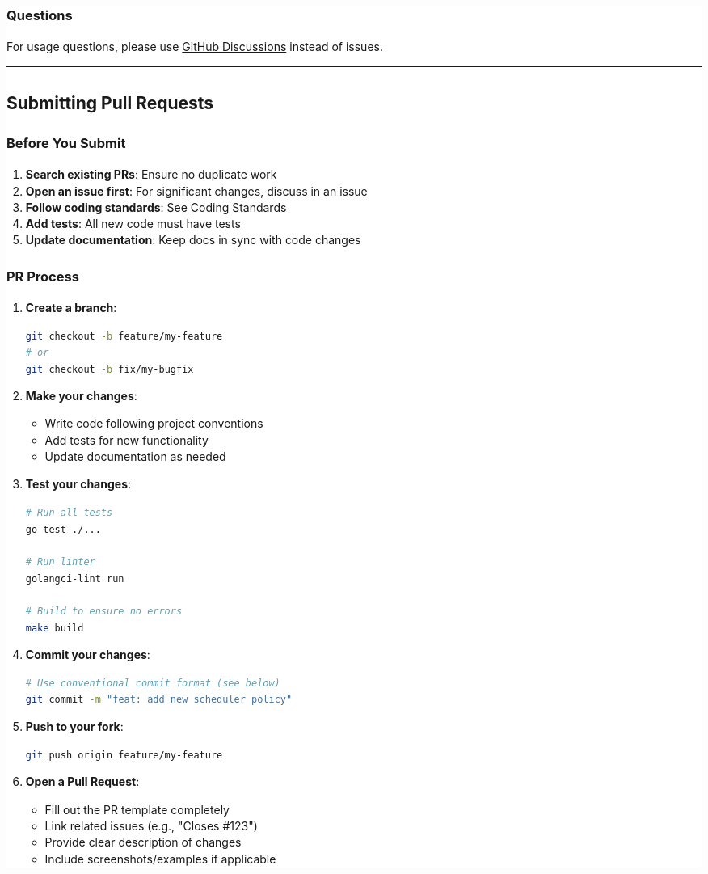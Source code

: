 ### Questions

For usage questions, please use [GitHub Discussions](https://github.com/cuemby/warren/discussions) instead of issues.

---

## Submitting Pull Requests

### Before You Submit

1. **Search existing PRs**: Ensure no duplicate work
2. **Open an issue first**: For significant changes, discuss in an issue
3. **Follow coding standards**: See [Coding Standards](#coding-standards)
4. **Add tests**: All new code must have tests
5. **Update documentation**: Keep docs in sync with code changes

### PR Process

1. **Create a branch**:
   ```bash
   git checkout -b feature/my-feature
   # or
   git checkout -b fix/my-bugfix
   ```

2. **Make your changes**:
   - Write code following project conventions
   - Add tests for new functionality
   - Update documentation as needed

3. **Test your changes**:
   ```bash
   # Run all tests
   go test ./...

   # Run linter
   golangci-lint run

   # Build to ensure no errors
   make build
   ```

4. **Commit your changes**:
   ```bash
   # Use conventional commit format (see below)
   git commit -m "feat: add new scheduler policy"
   ```

5. **Push to your fork**:
   ```bash
   git push origin feature/my-feature
   ```

6. **Open a Pull Request**:
   - Fill out the PR template completely
   - Link related issues (e.g., "Closes #123")
   - Provide clear description of changes
   - Include screenshots/examples if applicable

